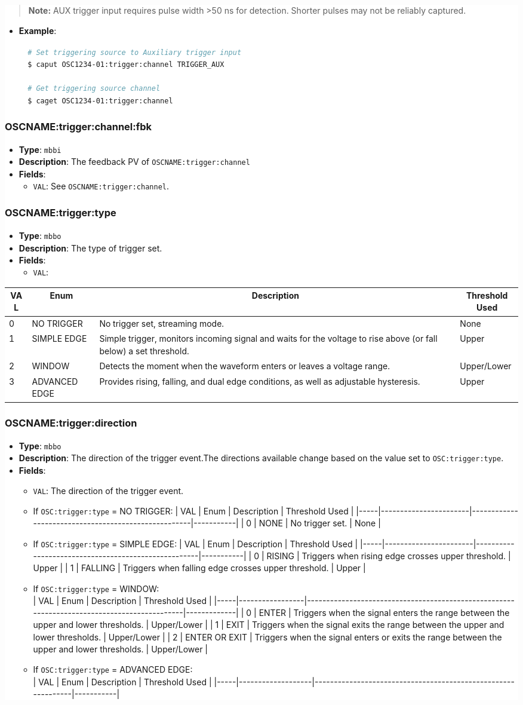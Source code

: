 >**Note:**
>AUX trigger input requires pulse width >50 ns for detection. 
>Shorter pulses may not be reliably captured.

- **Example**:
  ```bash
    # Set triggering source to Auxiliary trigger input
    $ caput OSC1234-01:trigger:channel TRIGGER_AUX

    # Get triggering source channel
    $ caget OSC1234-01:trigger:channel
  ```

### OSCNAME:trigger:channel:fbk 
- **Type**: `mbbi`
- **Description**: The feedback PV of `OSCNAME:trigger:channel`
- **Fields**: 
  - `VAL`: See `OSCNAME:trigger:channel`. 

### OSCNAME:trigger:type 
- **Type**: `mbbo`
- **Description**: The type of trigger set. 
- **Fields**: 
    - `VAL`:

| VAL | Enum           | Description                                                                                                        | Threshold Used   |
|-----|----------------|--------------------------------------------------------------------------------------------------------------------|-------------|
| 0   | NO TRIGGER     | No trigger set, streaming mode.                                                                                    | None        |
| 1   | SIMPLE EDGE    | Simple trigger, monitors incoming signal and waits for the voltage to rise above (or fall below) a set threshold.  | Upper       |
| 2   | WINDOW         | Detects the moment when the waveform enters or leaves a voltage range.                                             | Upper/Lower |
| 3   | ADVANCED EDGE  | Provides rising, falling, and dual edge conditions, as well as adjustable hysteresis.                              | Upper       |

### OSCNAME:trigger:direction
- **Type**: `mbbo`
- **Description**: The direction of the trigger event.The directions available change based on the value set to `OSC:trigger:type`. 
- **Fields**:
  - `VAL`: The direction of the trigger event.

  - If `OSC:trigger:type` = NO TRIGGER: 
      | VAL | Enum                  | Description                                         | Threshold Used |
      |-----|-----------------------|-----------------------------------------------------|-----------|
      | 0   | NONE                  | No trigger set.                                     | None      | 
  - If `OSC:trigger:type` = SIMPLE EDGE: 
      | VAL | Enum                  | Description                                         | Threshold Used |
      |-----|-----------------------|-----------------------------------------------------|-----------|
      | 0   | RISING                | Triggers when rising edge crosses upper threshold.  | Upper     | 
      | 1   | FALLING               | Triggers when falling edge crosses upper threshold. | Upper     |
  - If `OSC:trigger:type` = WINDOW:  
      | VAL | Enum            | Description                                                                                 | Threshold Used  |
      |-----|-----------------|---------------------------------------------------------------------------------------------|-------------|
      | 0   | ENTER           | Triggers when the signal enters the range between the upper and lower thresholds.           | Upper/Lower | 
      | 1   | EXIT            | Triggers when the signal exits the range between the upper and lower thresholds.            | Upper/Lower | 
      | 2   | ENTER OR EXIT   | Triggers when the signal enters or exits the range between the upper and lower thresholds.  | Upper/Lower |
  - If `OSC:trigger:type` = ADVANCED EDGE:   
      | VAL | Enum              | Description                                                  | Threshold Used | 
      |-----|-------------------|--------------------------------------------------------------|-----------|